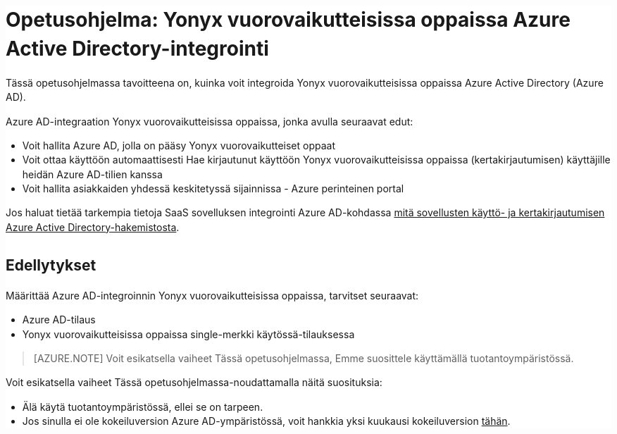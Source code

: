 <properties
    pageTitle="Opetusohjelma: Azure Active Directory-integrointi Yonyx vuorovaikutteisissa oppaissa | Microsoft Azure"
    description="Opettele määrittämään kertakirjautumisen Azure Active Directory- ja Yonyx vuorovaikutteisissa oppaissa välillä."
    services="active-directory"
    documentationCenter=""
    authors="jeevansd"
    manager="femila"
    editor=""/>

<tags
    ms.service="active-directory"
    ms.workload="identity"
    ms.tgt_pltfrm="na"
    ms.devlang="na"
    ms.topic="article"
    ms.date="10/26/2016"
    ms.author="jeedes"/>


# <a name="tutorial-azure-active-directory-integration-with-yonyx-interactive-guides"></a>Opetusohjelma: Yonyx vuorovaikutteisissa oppaissa Azure Active Directory-integrointi

Tässä opetusohjelmassa tavoitteena on, kuinka voit integroida Yonyx vuorovaikutteisissa oppaissa Azure Active Directory (Azure AD).

Azure AD-integraation Yonyx vuorovaikutteisissa oppaissa, jonka avulla seuraavat edut:

- Voit hallita Azure AD, jolla on pääsy Yonyx vuorovaikutteiset oppaat
- Voit ottaa käyttöön automaattisesti Hae kirjautunut käyttöön Yonyx vuorovaikutteisissa oppaissa (kertakirjautumisen) käyttäjille heidän Azure AD-tilien kanssa
- Voit hallita asiakkaiden yhdessä keskitetyssä sijainnissa - Azure perinteinen portal

Jos haluat tietää tarkempia tietoja SaaS sovelluksen integrointi Azure AD-kohdassa [mitä sovellusten käyttö- ja kertakirjautumisen Azure Active Directory-hakemistosta](active-directory-appssoaccess-whatis.md).

## <a name="prerequisites"></a>Edellytykset

Määrittää Azure AD-integroinnin Yonyx vuorovaikutteisissa oppaissa, tarvitset seuraavat:

- Azure AD-tilaus
- Yonyx vuorovaikutteisissa oppaissa single-merkki käytössä-tilauksessa


> [AZURE.NOTE] Voit esikatsella vaiheet Tässä opetusohjelmassa, Emme suosittele käyttämällä tuotantoympäristössä.


Voit esikatsella vaiheet Tässä opetusohjelmassa-noudattamalla näitä suosituksia:

- Älä käytä tuotantoympäristössä, ellei se on tarpeen.
- Jos sinulla ei ole kokeiluversion Azure AD-ympäristössä, voit hankkia yksi kuukausi kokeiluversion [tähän](https://azure.microsoft.com/pricing/free-trial/).


[1]: ./media/active-directory-saas-yonyx-tutorial/tutorial_general_01.png
[2]: ./media/active-directory-saas-yonyx-tutorial/tutorial_general_02.png
[3]: ./media/active-directory-saas-yonyx-tutorial/tutorial_general_03.png
[4]: ./media/active-directory-saas-yonyx-tutorial/tutorial_general_04.png
[6]: ./media/active-directory-saas-yonyx-tutorial/tutorial_general_05.png
[10]: ./media/active-directory-saas-yonyx-tutorial/tutorial_general_06.png
[11]: ./media/active-directory-saas-yonyx-tutorial/tutorial_general_07.png
[20]: ./media/active-directory-saas-yonyx-tutorial/tutorial_general_100.png
[200]: ./media/active-directory-saas-yonyx-tutorial/tutorial_general_200.png
[201]: ./media/active-directory-saas-yonyx-tutorial/tutorial_general_201.png
[203]: ./media/active-directory-saas-yonyx-tutorial/tutorial_general_203.png
[204]: ./media/active-directory-saas-yonyx-tutorial/tutorial_general_204.png
[205]: ./media/active-directory-saas-yonyx-tutorial/tutorial_general_205.png
